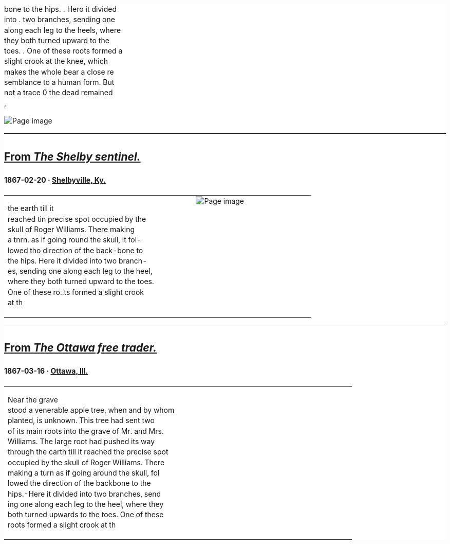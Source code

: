 bone to the hips. . Hero it divided  
into . two branches, sending one  
along each leg to the heels, where  
they both turned upward to the  
toes. . One of these roots formed a  
slight crook at the knee, which  
makes the whole bear a close re­  
semblance to a human form. But  
not a trace 0 the dead remained  
, 
</td><td style="width: 50%; max-height: 75%; margin: auto; display: block;">
<img alt="Page image" src="https://tile.loc.gov/image-services/iiif/service:ndnp:tu:batch_tu_homer_ver01:data:sn85033395:00212470363:1867013101:0291/pct:55.690691,59.995318,12.057057,17.919007/!600,600/0/default.jpg"/>
</td>
</tr></table>

---

## [From _The Shelby sentinel._](https://archive.org/details/xt76125qbf9s/page/n0/mode/1up?view=theater)

#### 1867-02-20 &middot; [Shelbyville, Ky.](http://dbpedia.org/resource/Shelbyville%2C_Kentucky)

<table style="width: 100%;"><tr><td style="width: 50%">

 the earth till it  
reached tin precise spot occupied by the  
skull of Roger Williams. There making  
a tnrn. as if going round the skull, it fol-  
lowed tho direction of the back-bone to  
the hips. Here it divided into two branch-  
es, sending one along each leg to the heel,  
where they both turned upward to the toes.  
One of these ro..ts formed a slight crook  
at th
</td><td style="width: 50%; max-height: 75%; margin: auto; display: block;">
<img alt="Page image" src="https://iiif.archive.org/image/iiif/2/xt76125qbf9s%2Fxt76125qbf9s_jp2.zip%2Fxt76125qbf9s_jp2%2Fxt76125qbf9s_0000.jp2/pct:82.461024,40.990017,12.374722,4.950087/600,/0/default.jpg"/>
</td>
</tr></table>

---

## [From _The Ottawa free trader._](https://www.loc.gov/resource/sn84038582/1867-03-16/ed-1/?sp=2)

#### 1867-03-16 &middot; [Ottawa, Ill.](http://dbpedia.org/resource/Ottawa%2C_Illinois)

<table style="width: 100%;"><tr><td style="width: 50%">

 Near the grave  
stood a venerable apple tree, when and by whom  
planted, is unknown. This tree had sent two  
of its main roots into the grave of Mr. and Mrs.  
Williams. The large root had pushed its way  
through the carth till it reached the precise spot  
occupied by the skull of Roger Williams. There  
making a turn as if going around the skull, fol­  
lowed the direction of the backbone to the  
hips.-Here it divided into two branches, send­  
ing one along each leg to the heel, where they  
both turned upwards to the toes. One of these  
roots formed a slight crook at th